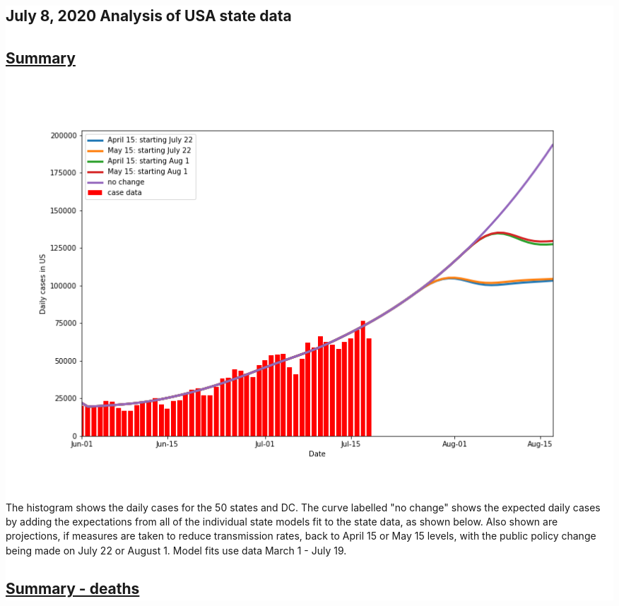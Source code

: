 ## July 8, 2020 Analysis of USA state data

## [Summary](img/usa_summary_0721.pdf)

![usa](img/usa_summary_0721.png)

The histogram shows the daily cases for the 50 states and DC.
The curve labelled "no change" shows the expected daily cases by adding the expectations from all of the individual state
models fit to the state data, as shown below.
Also shown are projections, if measures are taken to reduce transmission rates, back to April 15 or May 15 levels,
with the public policy change being made on July 22 or August 1.
Model fits use data March 1 - July 19.

## [Summary - deaths](img/usa_summary_deaths_0721.pdf)
